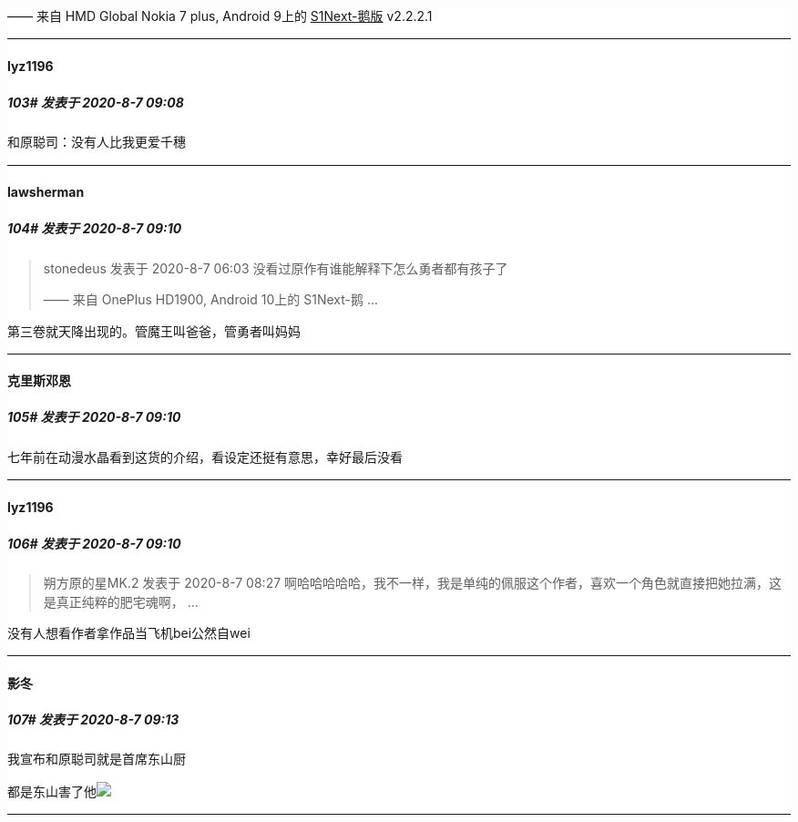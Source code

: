 —— 来自 HMD Global Nokia 7 plus, Android 9上的 [S1Next-鹅版](https://github.com/ykrank/S1-Next/releases) v2.2.2.1


-----

####  lyz1196  
##### 103#       发表于 2020-8-7 09:08


和原聪司：没有人比我更爱千穗


-----

####  lawsherman  
##### 104#       发表于 2020-8-7 09:10


<blockquote>stonedeus 发表于 2020-8-7 06:03
没看过原作有谁能解释下怎么勇者都有孩子了


—— 来自 OnePlus HD1900, Android 10上的 S1Next-鹅 ...</blockquote>
第三卷就天降出现的。管魔王叫爸爸，管勇者叫妈妈


-----

####  克里斯邓恩  
##### 105#       发表于 2020-8-7 09:10


七年前在动漫水晶看到这货的介绍，看设定还挺有意思，幸好最后没看


-----

####  lyz1196  
##### 106#       发表于 2020-8-7 09:10


<blockquote>朔方原的星MK.2 发表于 2020-8-7 08:27
啊哈哈哈哈哈，我不一样，我是单纯的佩服这个作者，喜欢一个角色就直接把她拉满，这是真正纯粹的肥宅魂啊， ...</blockquote>
没有人想看作者拿作品当飞机bei公然自wei


-----

####  影冬  
##### 107#       发表于 2020-8-7 09:13


我宣布和原聪司就是首席东山厨


都是东山害了他<img src="https://static.saraba1st.com/image/smiley/face2017/067.png" referrerpolicy="no-referrer">


-----
